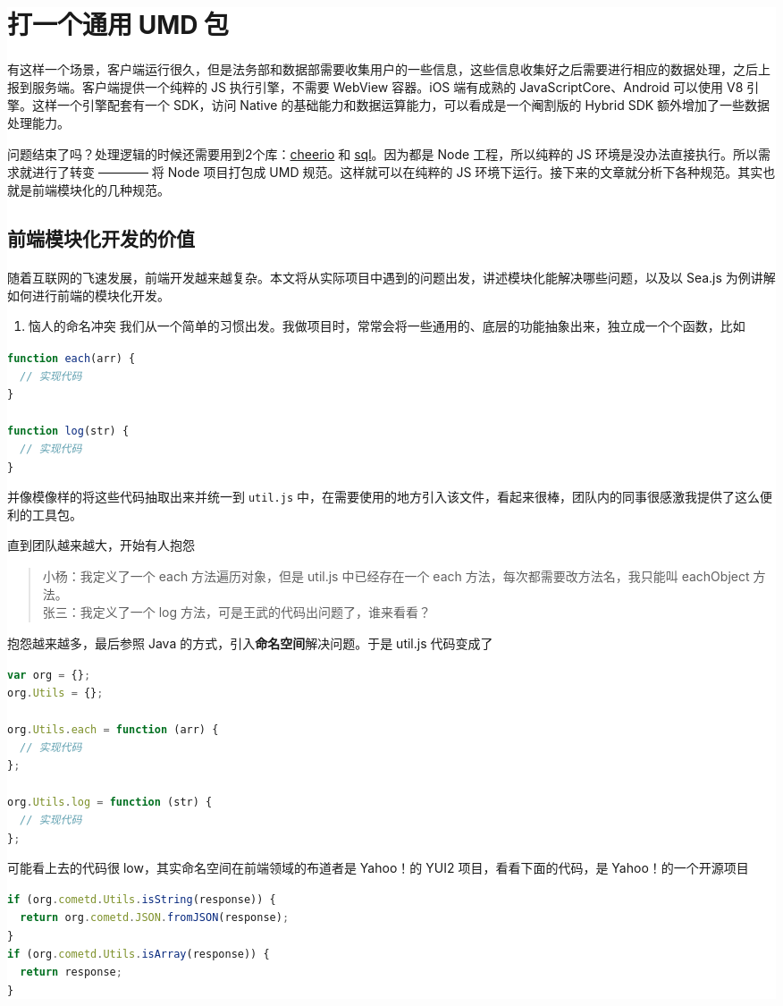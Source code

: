 # 打一个通用 UMD 包

有这样一个场景，客户端运行很久，但是法务部和数据部需要收集用户的一些信息，这些信息收集好之后需要进行相应的数据处理，之后上报到服务端。客户端提供一个纯粹的 JS 执行引擎，不需要 WebView 容器。iOS 端有成熟的 JavaScriptCore、Android 可以使用 V8 引擎。这样一个引擎配套有一个 SDK，访问 Native 的基础能力和数据运算能力，可以看成是一个阉割版的 Hybrid SDK 额外增加了一些数据处理能力。

问题结束了吗？处理逻辑的时候还需要用到2个库：[cheerio](https://github.com/cheeriojs/cheerio) 和 [sql](https://github.com/nearform/sql)。因为都是 Node 工程，所以纯粹的 JS 环境是没办法直接执行。所以需求就进行了转变 ———— 将 Node 项目打包成 UMD 规范。这样就可以在纯粹的 JS 环境下运行。接下来的文章就分析下各种规范。其实也就是前端模块化的几种规范。




## 前端模块化开发的价值

随着互联网的飞速发展，前端开发越来越复杂。本文将从实际项目中遇到的问题出发，讲述模块化能解决哪些问题，以及以 Sea.js 为例讲解如何进行前端的模块化开发。

1. 恼人的命名冲突
我们从一个简单的习惯出发。我做项目时，常常会将一些通用的、底层的功能抽象出来，独立成一个个函数，比如

```Javascript
function each(arr) {
  // 实现代码
}

function log(str) {
  // 实现代码
}
```
并像模像样的将这些代码抽取出来并统一到 `util.js` 中，在需要使用的地方引入该文件，看起来很棒，团队内的同事很感激我提供了这么便利的工具包。

直到团队越来越大，开始有人抱怨

> 小杨：我定义了一个 each 方法遍历对象，但是 util.js 中已经存在一个 each 方法，每次都需要改方法名，我只能叫 eachObject 方法。<br>张三：我定义了一个 log 方法，可是王武的代码出问题了，谁来看看？

抱怨越来越多，最后参照 Java 的方式，引入**命名空间**解决问题。于是  util.js 代码变成了

```Javascript
var org = {};
org.Utils = {};

org.Utils.each = function (arr) {
  // 实现代码
};

org.Utils.log = function (str) {
  // 实现代码
};
```

可能看上去的代码很 low，其实命名空间在前端领域的布道者是 Yahoo！的 YUI2 项目，看看下面的代码，是 Yahoo！的一个开源项目

```Javascript
if (org.cometd.Utils.isString(response)) {
  return org.cometd.JSON.fromJSON(response);
}
if (org.cometd.Utils.isArray(response)) {
  return response;
}
```
